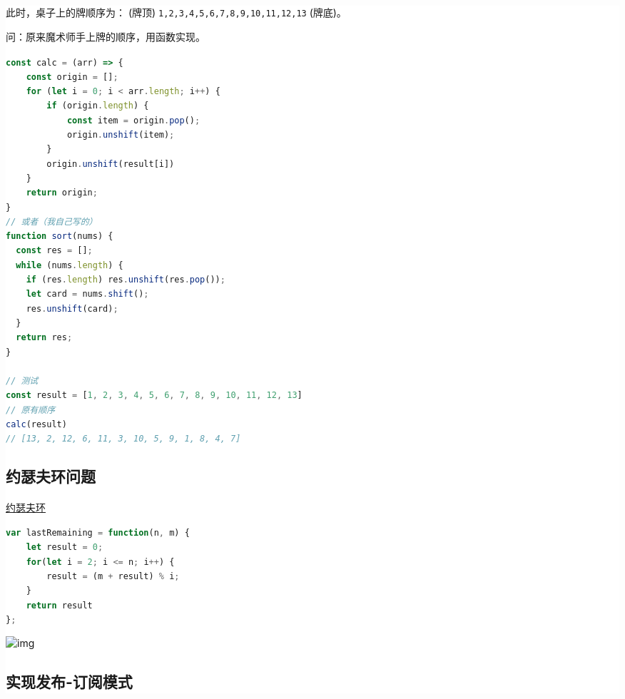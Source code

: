 此时，桌子上的牌顺序为： (牌顶) `1,2,3,4,5,6,7,8,9,10,11,12,13` (牌底)。

问：原来魔术师手上牌的顺序，用函数实现。

```js
const calc = (arr) => {
    const origin = [];
    for (let i = 0; i < arr.length; i++) {
        if (origin.length) {
            const item = origin.pop();
            origin.unshift(item);
        }
        origin.unshift(result[i])
    }
    return origin;
}
// 或者（我自己写的）
function sort(nums) {
  const res = [];
  while (nums.length) {
    if (res.length) res.unshift(res.pop());
    let card = nums.shift();
    res.unshift(card);
  }
  return res;
}

// 测试
const result = [1, 2, 3, 4, 5, 6, 7, 8, 9, 10, 11, 12, 13]
// 原有顺序
calc(result)
// [13, 2, 12, 6, 11, 3, 10, 5, 9, 1, 8, 4, 7]
```



## 约瑟夫环问题

[约瑟夫环](https://leetcode-cn.com/problems/yuan-quan-zhong-zui-hou-sheng-xia-de-shu-zi-lcof/)

```javascript
var lastRemaining = function(n, m) {
    let result = 0;
    for(let i = 2; i <= n; i++) {
        result = (m + result) % i;
    }
    return result
};
```

![img](https://cdn.jsdelivr.net/gh/duochizhacai/generatePic/img/1636036693(1).png)

## 实现发布-订阅模式
